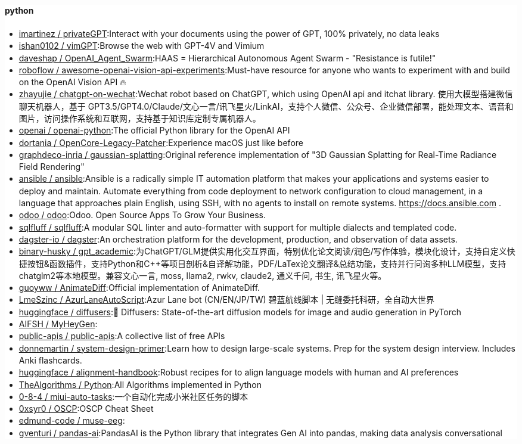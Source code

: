 #### python
* [imartinez / privateGPT](https://github.com/imartinez/privateGPT):Interact with your documents using the power of GPT, 100% privately, no data leaks
* [ishan0102 / vimGPT](https://github.com/ishan0102/vimGPT):Browse the web with GPT-4V and Vimium
* [daveshap / OpenAI_Agent_Swarm](https://github.com/daveshap/OpenAI_Agent_Swarm):HAAS = Hierarchical Autonomous Agent Swarm - "Resistance is futile!"
* [roboflow / awesome-openai-vision-api-experiments](https://github.com/roboflow/awesome-openai-vision-api-experiments):Must-have resource for anyone who wants to experiment with and build on the OpenAI Vision API 🔥
* [zhayujie / chatgpt-on-wechat](https://github.com/zhayujie/chatgpt-on-wechat):Wechat robot based on ChatGPT, which using OpenAI api and itchat library. 使用大模型搭建微信聊天机器人，基于 GPT3.5/GPT4.0/Claude/文心一言/讯飞星火/LinkAI，支持个人微信、公众号、企业微信部署，能处理文本、语音和图片，访问操作系统和互联网，支持基于知识库定制专属机器人。
* [openai / openai-python](https://github.com/openai/openai-python):The official Python library for the OpenAI API
* [dortania / OpenCore-Legacy-Patcher](https://github.com/dortania/OpenCore-Legacy-Patcher):Experience macOS just like before
* [graphdeco-inria / gaussian-splatting](https://github.com/graphdeco-inria/gaussian-splatting):Original reference implementation of "3D Gaussian Splatting for Real-Time Radiance Field Rendering"
* [ansible / ansible](https://github.com/ansible/ansible):Ansible is a radically simple IT automation platform that makes your applications and systems easier to deploy and maintain. Automate everything from code deployment to network configuration to cloud management, in a language that approaches plain English, using SSH, with no agents to install on remote systems. https://docs.ansible.com .
* [odoo / odoo](https://github.com/odoo/odoo):Odoo. Open Source Apps To Grow Your Business.
* [sqlfluff / sqlfluff](https://github.com/sqlfluff/sqlfluff):A modular SQL linter and auto-formatter with support for multiple dialects and templated code.
* [dagster-io / dagster](https://github.com/dagster-io/dagster):An orchestration platform for the development, production, and observation of data assets.
* [binary-husky / gpt_academic](https://github.com/binary-husky/gpt_academic):为ChatGPT/GLM提供实用化交互界面，特别优化论文阅读/润色/写作体验，模块化设计，支持自定义快捷按钮&函数插件，支持Python和C++等项目剖析&自译解功能，PDF/LaTex论文翻译&总结功能，支持并行问询多种LLM模型，支持chatglm2等本地模型。兼容文心一言, moss, llama2, rwkv, claude2, 通义千问, 书生, 讯飞星火等。
* [guoyww / AnimateDiff](https://github.com/guoyww/AnimateDiff):Official implementation of AnimateDiff.
* [LmeSzinc / AzurLaneAutoScript](https://github.com/LmeSzinc/AzurLaneAutoScript):Azur Lane bot (CN/EN/JP/TW) 碧蓝航线脚本 | 无缝委托科研，全自动大世界
* [huggingface / diffusers](https://github.com/huggingface/diffusers):🤗 Diffusers: State-of-the-art diffusion models for image and audio generation in PyTorch
* [AIFSH / MyHeyGen](https://github.com/AIFSH/MyHeyGen):
* [public-apis / public-apis](https://github.com/public-apis/public-apis):A collective list of free APIs
* [donnemartin / system-design-primer](https://github.com/donnemartin/system-design-primer):Learn how to design large-scale systems. Prep for the system design interview. Includes Anki flashcards.
* [huggingface / alignment-handbook](https://github.com/huggingface/alignment-handbook):Robust recipes for to align language models with human and AI preferences
* [TheAlgorithms / Python](https://github.com/TheAlgorithms/Python):All Algorithms implemented in Python
* [0-8-4 / miui-auto-tasks](https://github.com/0-8-4/miui-auto-tasks):一个自动化完成小米社区任务的脚本
* [0xsyr0 / OSCP](https://github.com/0xsyr0/OSCP):OSCP Cheat Sheet
* [edmund-code / muse-eeg](https://github.com/edmund-code/muse-eeg):
* [gventuri / pandas-ai](https://github.com/gventuri/pandas-ai):PandasAI is the Python library that integrates Gen AI into pandas, making data analysis conversational
